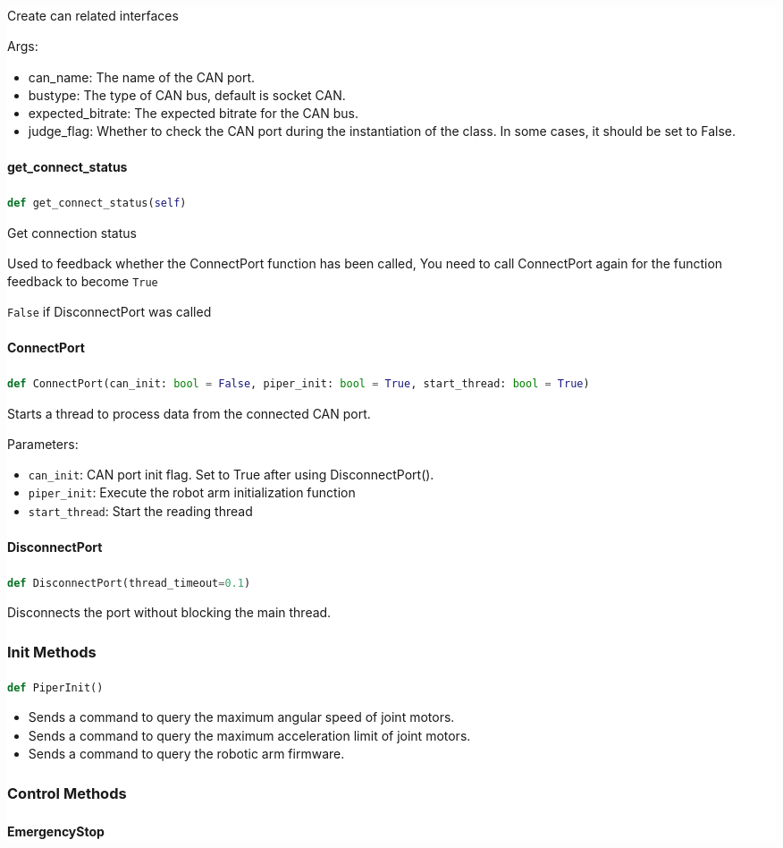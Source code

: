 Create can related interfaces

Args:

- can_name: The name of the CAN port.
- bustype: The type of CAN bus, default is socket CAN.
- expected_bitrate: The expected bitrate for the CAN bus.
- judge_flag: Whether to check the CAN port during the instantiation of the class. In some cases, it should be set to False.

#### get_connect_status

```python
def get_connect_status(self)
```

Get connection status

Used to feedback whether the ConnectPort function has been called, You need to call ConnectPort again for the function feedback to become `True`

`False` if DisconnectPort was called

#### ConnectPort

```python
def ConnectPort(can_init: bool = False, piper_init: bool = True, start_thread: bool = True)
```

Starts a thread to process data from the connected CAN port.

Parameters:

- `can_init`: CAN port init flag. Set to True after using DisconnectPort().
- `piper_init`: Execute the robot arm initialization function
- `start_thread`: Start the reading thread

#### DisconnectPort

```python
def DisconnectPort(thread_timeout=0.1)
```

Disconnects the port without blocking the main thread.

### Init Methods

```python
def PiperInit()
```

- Sends a command to query the maximum angular speed of joint motors.
- Sends a command to query the maximum acceleration limit of joint motors.
- Sends a command to query the robotic arm firmware.

### Control Methods

#### EmergencyStop
